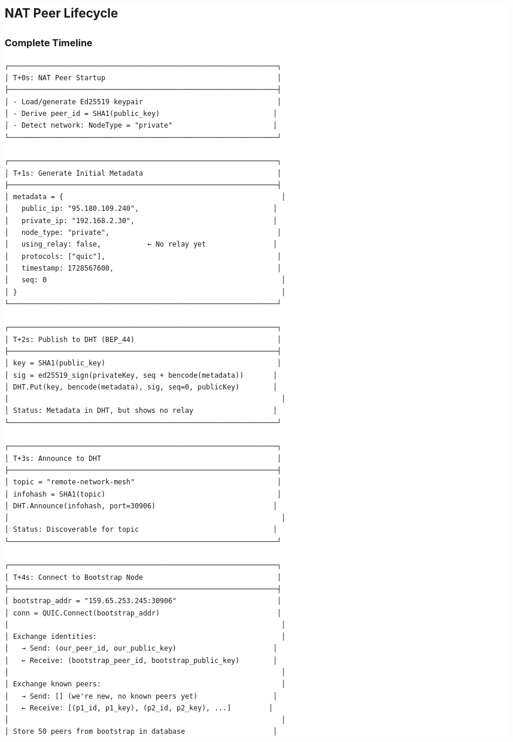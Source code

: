 
## NAT Peer Lifecycle

### Complete Timeline

```
┌────────────────────────────────────────────────────────────────┐
│ T+0s: NAT Peer Startup                                         │
├────────────────────────────────────────────────────────────────┤
│ - Load/generate Ed25519 keypair                                │
│ - Derive peer_id = SHA1(public_key)                           │
│ - Detect network: NodeType = "private"                        │
└────────────────────────────────────────────────────────────────┘

┌────────────────────────────────────────────────────────────────┐
│ T+1s: Generate Initial Metadata                                │
├────────────────────────────────────────────────────────────────┤
│ metadata = {                                                    │
│   public_ip: "95.180.109.240",                                │
│   private_ip: "192.168.2.30",                                 │
│   node_type: "private",                                        │
│   using_relay: false,           ← No relay yet                │
│   protocols: ["quic"],                                         │
│   timestamp: 1728567600,                                       │
│   seq: 0                                                        │
│ }                                                               │
└────────────────────────────────────────────────────────────────┘

┌────────────────────────────────────────────────────────────────┐
│ T+2s: Publish to DHT (BEP_44)                                  │
├────────────────────────────────────────────────────────────────┤
│ key = SHA1(public_key)                                         │
│ sig = ed25519_sign(privateKey, seq + bencode(metadata))       │
│ DHT.Put(key, bencode(metadata), sig, seq=0, publicKey)        │
│                                                                 │
│ Status: Metadata in DHT, but shows no relay                   │
└────────────────────────────────────────────────────────────────┘

┌────────────────────────────────────────────────────────────────┐
│ T+3s: Announce to DHT                                          │
├────────────────────────────────────────────────────────────────┤
│ topic = "remote-network-mesh"                                  │
│ infohash = SHA1(topic)                                         │
│ DHT.Announce(infohash, port=30906)                            │
│                                                                 │
│ Status: Discoverable for topic                                │
└────────────────────────────────────────────────────────────────┘

┌────────────────────────────────────────────────────────────────┐
│ T+4s: Connect to Bootstrap Node                                │
├────────────────────────────────────────────────────────────────┤
│ bootstrap_addr = "159.65.253.245:30906"                        │
│ conn = QUIC.Connect(bootstrap_addr)                            │
│                                                                 │
│ Exchange identities:                                            │
│   → Send: (our_peer_id, our_public_key)                       │
│   ← Receive: (bootstrap_peer_id, bootstrap_public_key)        │
│                                                                 │
│ Exchange known peers:                                           │
│   → Send: [] (we're new, no known peers yet)                  │
│   ← Receive: [(p1_id, p1_key), (p2_id, p2_key), ...]         │
│                                                                 │
│ Store 50 peers from bootstrap in database                     │
```
